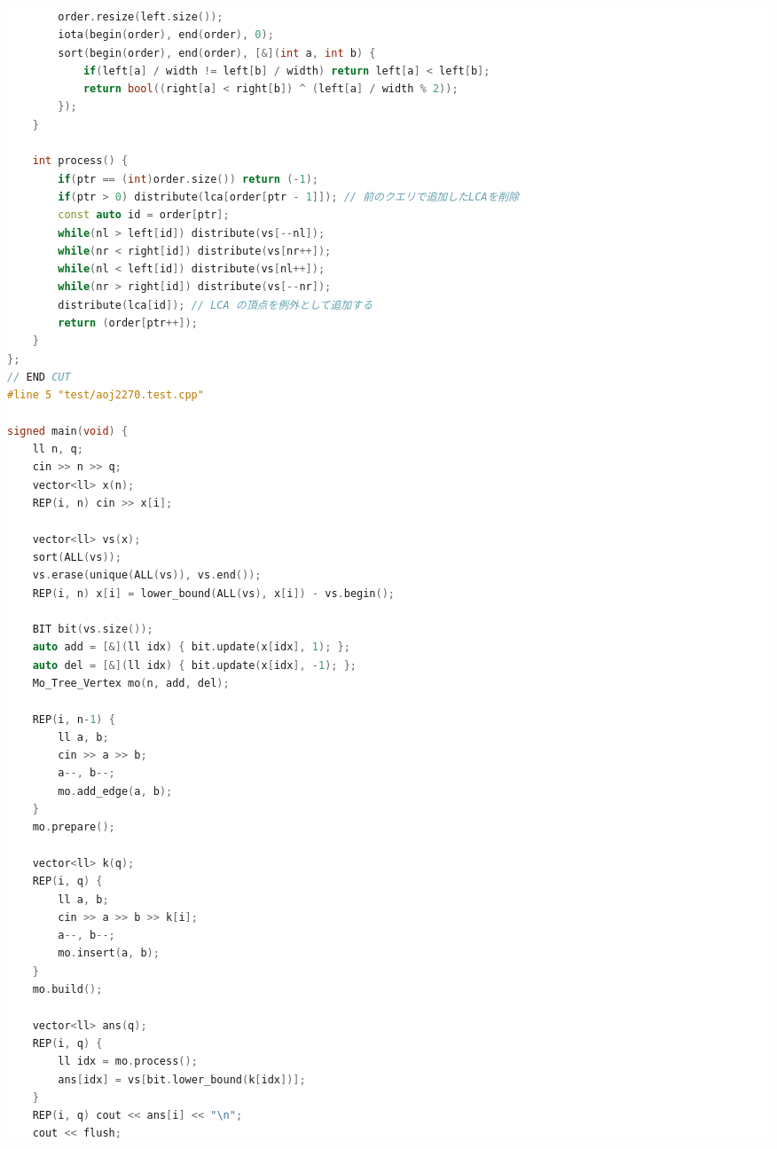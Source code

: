 ```cpp
        order.resize(left.size());
        iota(begin(order), end(order), 0);
        sort(begin(order), end(order), [&](int a, int b) {
            if(left[a] / width != left[b] / width) return left[a] < left[b];
            return bool((right[a] < right[b]) ^ (left[a] / width % 2));
        });
    }

    int process() {
        if(ptr == (int)order.size()) return (-1);
        if(ptr > 0) distribute(lca[order[ptr - 1]]); // 前のクエリで追加したLCAを削除
        const auto id = order[ptr];
        while(nl > left[id]) distribute(vs[--nl]);
        while(nr < right[id]) distribute(vs[nr++]);
        while(nl < left[id]) distribute(vs[nl++]);
        while(nr > right[id]) distribute(vs[--nr]);
        distribute(lca[id]); // LCA の頂点を例外として追加する
        return (order[ptr++]);
    }
};
// END CUT
#line 5 "test/aoj2270.test.cpp"

signed main(void) {
    ll n, q;
    cin >> n >> q;
    vector<ll> x(n);
    REP(i, n) cin >> x[i];
    
    vector<ll> vs(x);
    sort(ALL(vs));
    vs.erase(unique(ALL(vs)), vs.end());
    REP(i, n) x[i] = lower_bound(ALL(vs), x[i]) - vs.begin();

    BIT bit(vs.size());
    auto add = [&](ll idx) { bit.update(x[idx], 1); };
    auto del = [&](ll idx) { bit.update(x[idx], -1); };
    Mo_Tree_Vertex mo(n, add, del);

    REP(i, n-1) {
        ll a, b;
        cin >> a >> b;
        a--, b--;
        mo.add_edge(a, b);
    }
    mo.prepare();

    vector<ll> k(q);
    REP(i, q) {
        ll a, b;
        cin >> a >> b >> k[i];
        a--, b--;
        mo.insert(a, b);
    }
    mo.build();

    vector<ll> ans(q);
    REP(i, q) {
        ll idx = mo.process();
        ans[idx] = vs[bit.lower_bound(k[idx])];
    }
    REP(i, q) cout << ans[i] << "\n";
    cout << flush;
```